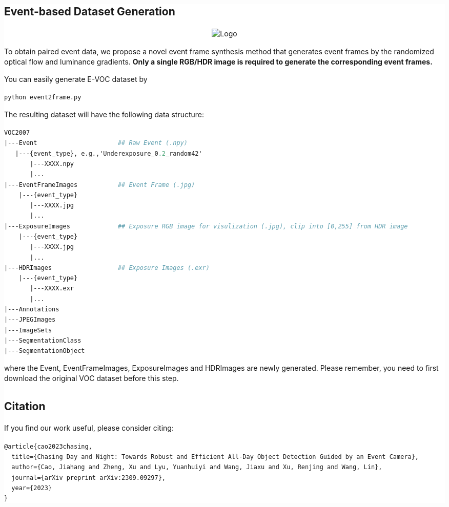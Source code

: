 
## Event-based Dataset Generation
</p>
<p align="center">
  <img src="figs/event2frame.png" alt="Logo" width="50%">
</p>

To obtain paired event data, we propose a novel event frame synthesis method that generates event frames by the randomized optical flow and luminance gradients. **Only a single RGB/HDR image is required to generate the corresponding event frames.**

You can easily generate E-VOC dataset by 

```shell
python event2frame.py
```
The resulting dataset will have the following data structure:

``` graphql
VOC2007
|---Event                      ## Raw Event (.npy)
   |---{event_type}, e.g.,'Underexposure_0.2_random42'
       |---XXXX.npy
       |...
|---EventFrameImages           ## Event Frame (.jpg)
    |---{event_type}
       |---XXXX.jpg
       |...
|---ExposureImages             ## Exposure RGB image for visulization (.jpg), clip into [0,255] from HDR image
    |---{event_type}
       |---XXXX.jpg
       |...
|---HDRImages                  ## Exposure Images (.exr)
    |---{event_type}
       |---XXXX.exr
       |...
|---Annotations                
|---JPEGImages
|---ImageSets
|---SegmentationClass
|---SegmentationObject
```
where the Event, EventFrameImages, ExposureImages and HDRImages are newly generated. Please remember, you need to first download the original VOC dataset before this step. 




## Citation

If you find our work useful, please consider citing:

```
@article{cao2023chasing,
  title={Chasing Day and Night: Towards Robust and Efficient All-Day Object Detection Guided by an Event Camera},
  author={Cao, Jiahang and Zheng, Xu and Lyu, Yuanhuiyi and Wang, Jiaxu and Xu, Renjing and Wang, Lin},
  journal={arXiv preprint arXiv:2309.09297},
  year={2023}
}
```
